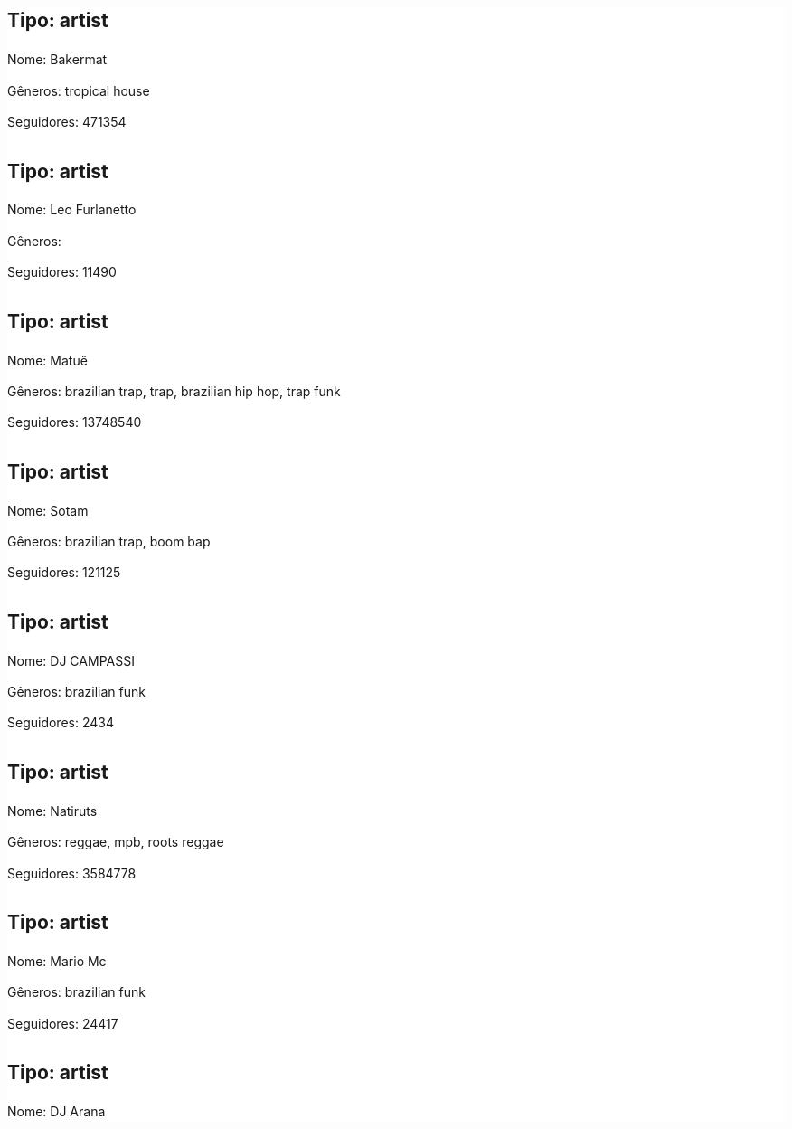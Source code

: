Tipo: artist
---
Nome: Bakermat 

Gêneros: tropical house

Seguidores: 471354

Tipo: artist
---
Nome: Leo Furlanetto 

Gêneros: 

Seguidores: 11490

Tipo: artist
---
Nome: Matuê 

Gêneros: brazilian trap, trap, brazilian hip hop, trap funk

Seguidores: 13748540

Tipo: artist
---
Nome: Sotam 

Gêneros: brazilian trap, boom bap

Seguidores: 121125

Tipo: artist
---
Nome: DJ CAMPASSI 

Gêneros: brazilian funk

Seguidores: 2434

Tipo: artist
---
Nome: Natiruts 

Gêneros: reggae, mpb, roots reggae

Seguidores: 3584778

Tipo: artist
---
Nome: Mario Mc 

Gêneros: brazilian funk

Seguidores: 24417

Tipo: artist
---
Nome: DJ Arana 
